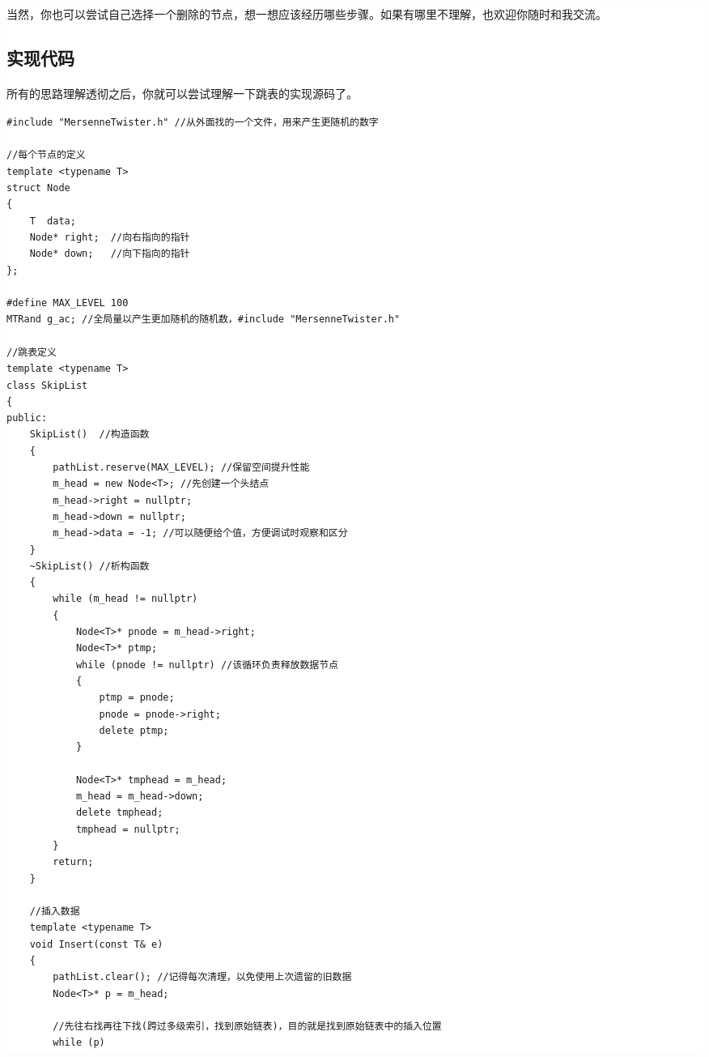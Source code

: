 当然，你也可以尝试自己选择一个删除的节点，想一想应该经历哪些步骤。如果有哪里不理解，也欢迎你随时和我交流。

## 实现代码

所有的思路理解透彻之后，你就可以尝试理解一下跳表的实现源码了。

```plain
#include "MersenneTwister.h" //从外面找的一个文件，用来产生更随机的数字

//每个节点的定义
template <typename T>
struct Node
{
	T  data;
	Node* right;  //向右指向的指针
	Node* down;   //向下指向的指针
};

#define MAX_LEVEL 100
MTRand g_ac; //全局量以产生更加随机的随机数，#include "MersenneTwister.h"

//跳表定义
template <typename T>
class SkipList
{
public:
	SkipList()  //构造函数
	{
		pathList.reserve(MAX_LEVEL); //保留空间提升性能
		m_head = new Node<T>; //先创建一个头结点
		m_head->right = nullptr;
		m_head->down = nullptr;
		m_head->data = -1; //可以随便给个值，方便调试时观察和区分
	}
	~SkipList() //析构函数
	{
		while (m_head != nullptr)
		{
			Node<T>* pnode = m_head->right;
			Node<T>* ptmp;
			while (pnode != nullptr) //该循环负责释放数据节点
			{
				ptmp = pnode;
				pnode = pnode->right;
				delete ptmp;
			}

			Node<T>* tmphead = m_head;
			m_head = m_head->down;
			delete tmphead;
			tmphead = nullptr;
		}
		return;
	}

	//插入数据
	template <typename T>
	void Insert(const T& e)
	{
		pathList.clear(); //记得每次清理，以免使用上次遗留的旧数据
		Node<T>* p = m_head;

		//先往右找再往下找(跨过多级索引，找到原始链表)，目的就是找到原始链表中的插入位置
		while (p)
```